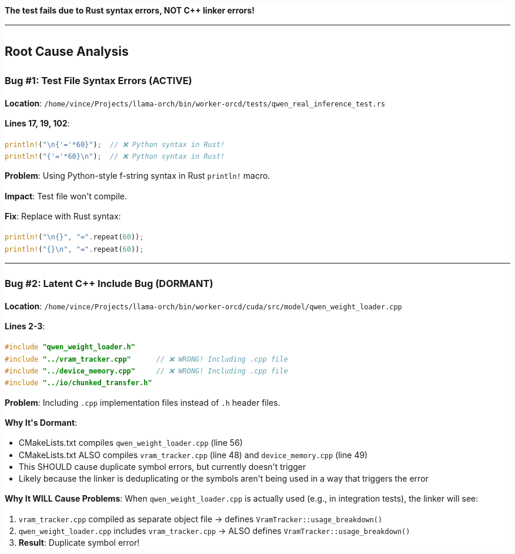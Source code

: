 **The test fails due to Rust syntax errors, NOT C++ linker errors!**

---

## Root Cause Analysis

### Bug #1: Test File Syntax Errors (ACTIVE)

**Location**: `/home/vince/Projects/llama-orch/bin/worker-orcd/tests/qwen_real_inference_test.rs`

**Lines 17, 19, 102**:
```rust
println!("\n{'='*60}");  // ❌ Python syntax in Rust!
println!("{'='*60}\n");  // ❌ Python syntax in Rust!
```

**Problem**: Using Python-style f-string syntax in Rust `println!` macro.

**Impact**: Test file won't compile.

**Fix**: Replace with Rust syntax:
```rust
println!("\n{}", "=".repeat(60));
println!("{}\n", "=".repeat(60));
```

---

### Bug #2: Latent C++ Include Bug (DORMANT)

**Location**: `/home/vince/Projects/llama-orch/bin/worker-orcd/cuda/src/model/qwen_weight_loader.cpp`

**Lines 2-3**:
```cpp
#include "qwen_weight_loader.h"
#include "../vram_tracker.cpp"      // ❌ WRONG! Including .cpp file
#include "../device_memory.cpp"     // ❌ WRONG! Including .cpp file
#include "../io/chunked_transfer.h"
```

**Problem**: Including `.cpp` implementation files instead of `.h` header files.

**Why It's Dormant**: 
- CMakeLists.txt compiles `qwen_weight_loader.cpp` (line 56)
- CMakeLists.txt ALSO compiles `vram_tracker.cpp` (line 48) and `device_memory.cpp` (line 49)
- This SHOULD cause duplicate symbol errors, but currently doesn't trigger
- Likely because the linker is deduplicating or the symbols aren't being used in a way that triggers the error

**Why It WILL Cause Problems**:
When `qwen_weight_loader.cpp` is actually used (e.g., in integration tests), the linker will see:
1. `vram_tracker.cpp` compiled as separate object file → defines `VramTracker::usage_breakdown()`
2. `qwen_weight_loader.cpp` includes `vram_tracker.cpp` → ALSO defines `VramTracker::usage_breakdown()`
3. **Result**: Duplicate symbol error!
